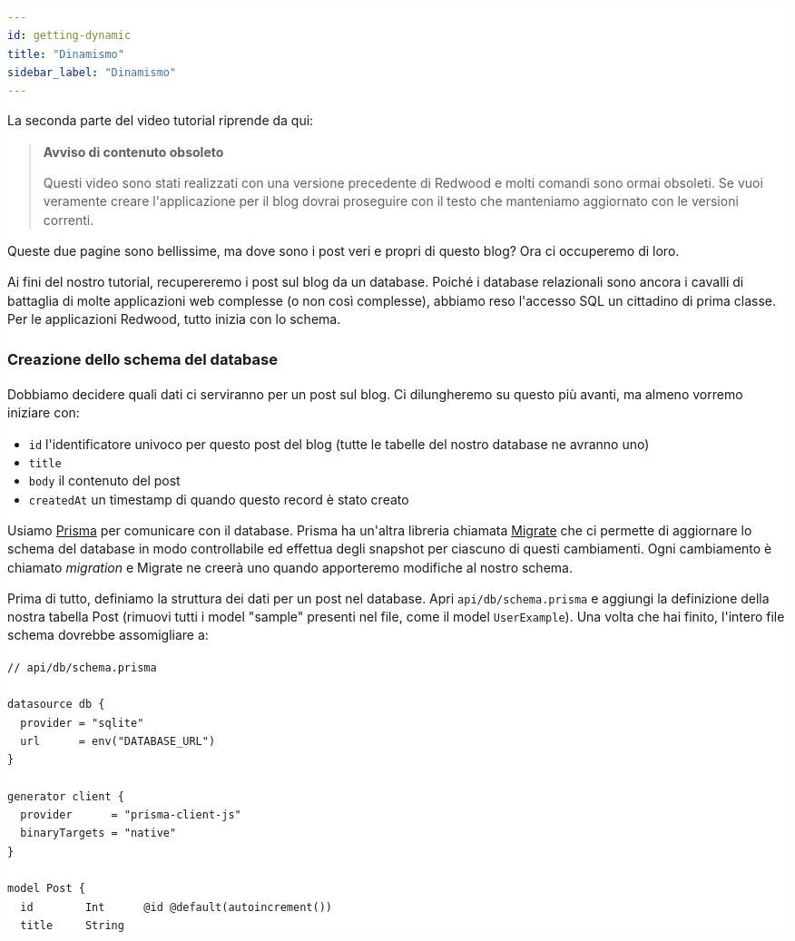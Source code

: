 ```yaml
---
id: getting-dynamic
title: "Dinamismo"
sidebar_label: "Dinamismo"
---
```


La seconda parte del video tutorial riprende da qui:

> **Avviso di contenuto obsoleto**
> 
> Questi video sono stati realizzati con una versione precedente di Redwood e molti comandi sono ormai obsoleti. Se vuoi veramente creare l'applicazione per il blog dovrai proseguire con il testo che manteniamo aggiornato con le versioni correnti.

<div class="video-container">
  <iframe src="https://www.youtube.com/embed/SP5vbsWf5Yg?rel=0" frameborder="0" allow="accelerometer; autoplay; encrypted-media; gyroscope; picture-in-picture; modestbranding; showinfo=0" allowfullscreen></iframe>
</div>

Queste due pagine sono bellissime, ma dove sono i post veri e propri di questo blog? Ora ci occuperemo di loro.

Ai fini del nostro tutorial, recupereremo i post sul blog da un database. Poiché i database relazionali sono ancora i cavalli di battaglia di molte applicazioni web complesse (o non così complesse), abbiamo reso l'accesso SQL un cittadino di prima classe. Per le applicazioni Redwood, tutto inizia con lo schema.

### Creazione dello schema del database

Dobbiamo decidere quali dati ci serviranno per un post sul blog. Ci dilungheremo su questo più avanti, ma almeno vorremo iniziare con:

- `id` l'identificatore univoco per questo post del blog (tutte le tabelle del nostro database ne avranno uno)
- `title`
- `body` il contenuto del post
- `createdAt` un timestamp di quando questo record è stato creato

Usiamo [Prisma](https://www.prisma.io/) per comunicare con il database. Prisma ha un'altra libreria chiamata [Migrate](https://www.prisma.io/docs/concepts/components/prisma-migrate) che ci permette di aggiornare lo schema del database in modo controllabile ed effettua degli snapshot per ciascuno di questi cambiamenti. Ogni cambiamento è chiamato _migration_ e Migrate ne creerà uno quando apporteremo modifiche al nostro schema.

Prima di tutto, definiamo la struttura dei dati per un post nel database. Apri `api/db/schema.prisma` e aggiungi la definizione della nostra tabella Post (rimuovi tutti i model "sample" presenti nel file, come il model `UserExample`). Una volta che hai finito, l'intero file schema dovrebbe assomigliare a:

```plaintext {13-18}
// api/db/schema.prisma

datasource db {
  provider = "sqlite"
  url      = env("DATABASE_URL")
}

generator client {
  provider      = "prisma-client-js"
  binaryTargets = "native"
}

model Post {
  id        Int      @id @default(autoincrement())
  title     String
```